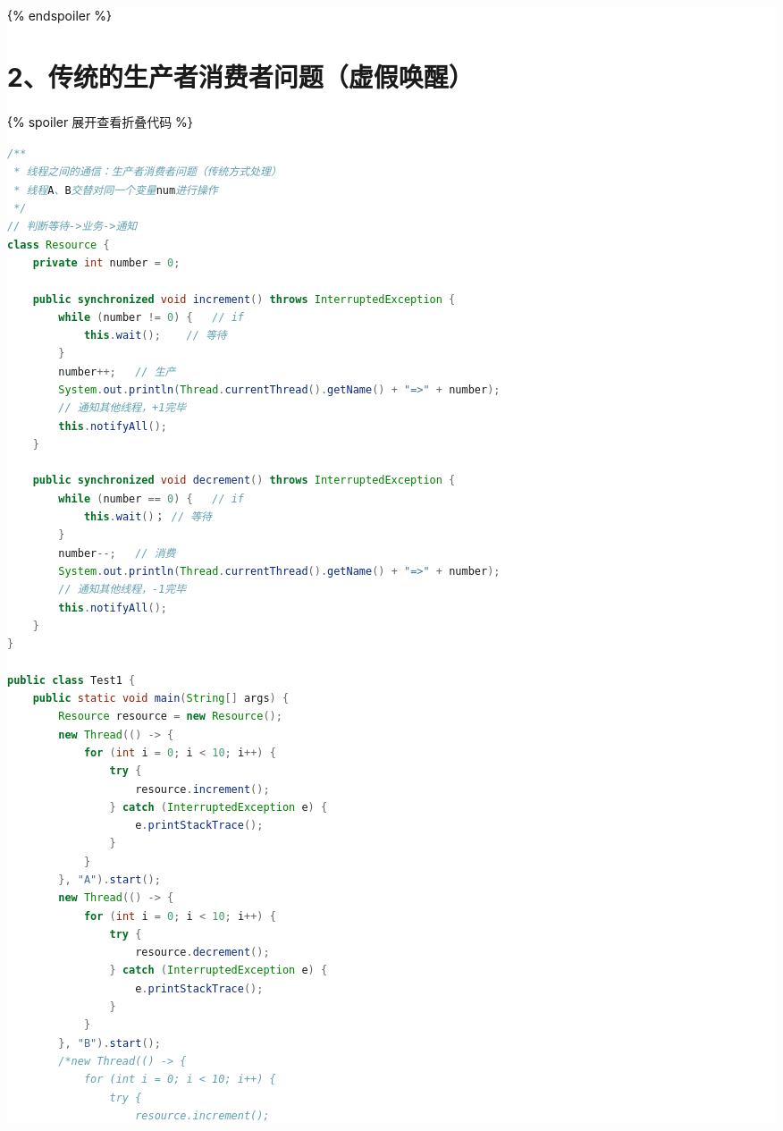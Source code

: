 ```java
```

{% endspoiler %}

# 2、传统的生产者消费者问题（虚假唤醒）

{% spoiler 展开查看折叠代码 %}

```java
/**
 * 线程之间的通信：生产者消费者问题（传统方式处理）
 * 线程A、B交替对同一个变量num进行操作
 */
// 判断等待->业务->通知
class Resource {
    private int number = 0;

    public synchronized void increment() throws InterruptedException {
        while (number != 0) {	// if
            this.wait();	// 等待
        }
        number++;   // 生产
        System.out.println(Thread.currentThread().getName() + "=>" + number);
        // 通知其他线程，+1完毕
        this.notifyAll();
    }

    public synchronized void decrement() throws InterruptedException {
        while (number == 0) {	// if
            this.wait()； // 等待
        }
        number--;   // 消费
        System.out.println(Thread.currentThread().getName() + "=>" + number);
        // 通知其他线程，-1完毕
        this.notifyAll();
    }
}

public class Test1 {
    public static void main(String[] args) {
        Resource resource = new Resource();
        new Thread(() -> {
            for (int i = 0; i < 10; i++) {
                try {
                    resource.increment();
                } catch (InterruptedException e) {
                    e.printStackTrace();
                }
            }
        }, "A").start();
        new Thread(() -> {
            for (int i = 0; i < 10; i++) {
                try {
                    resource.decrement();
                } catch (InterruptedException e) {
                    e.printStackTrace();
                }
            }
        }, "B").start();
        /*new Thread(() -> {
            for (int i = 0; i < 10; i++) {
                try {
                    resource.increment();
```